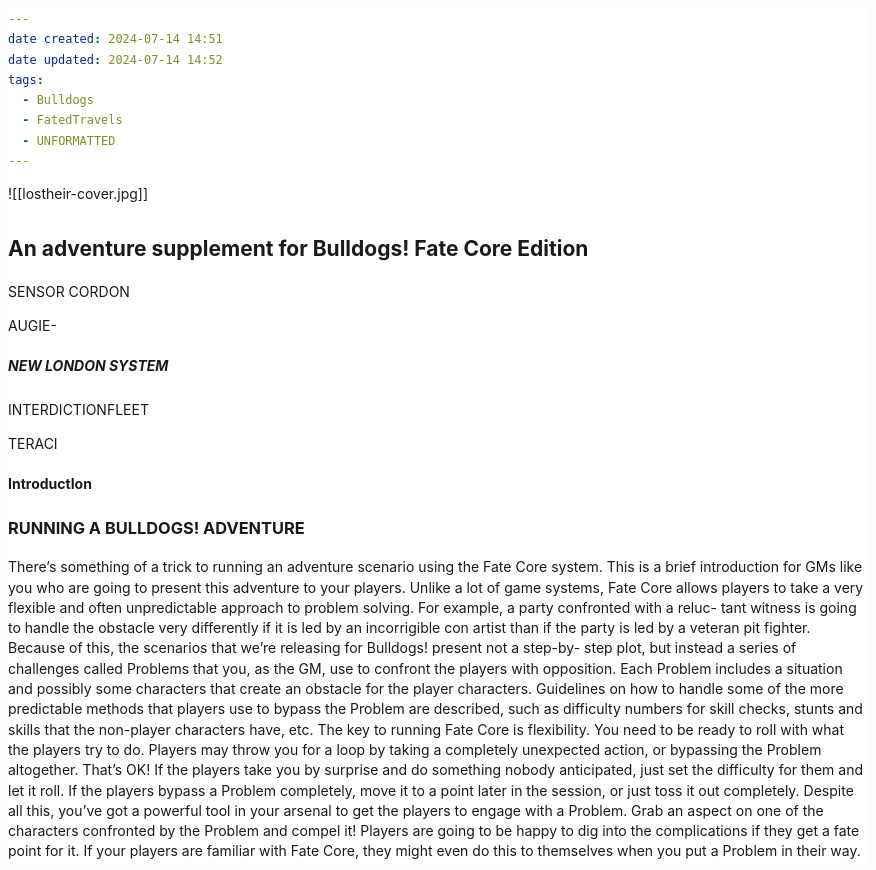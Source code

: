 ```yaml
---
date created: 2024-07-14 14:51
date updated: 2024-07-14 14:52
tags:
  - Bulldogs
  - FatedTravels
  - UNFORMATTED
---
```


![[lostheir-cover.jpg]]
## An adventure supplement for Bulldogs! Fate Core Edition

SENSOR CORDON

AUGIE-

##### NEW LONDON SYSTEM

INTERDICTIONFLEET

TERACI

#### IntroductIon

### RUNNING A BULLDOGS! ADVENTURE

There’s something of a trick to running an adventure scenario using the Fate Core system.
This is a brief introduction for GMs like you who are going to present this adventure to
your players.
Unlike a lot of game systems, Fate Core allows players to take a very flexible and often
unpredictable approach to problem solving. For example, a party confronted with a reluc-
tant witness is going to handle the obstacle very differently if it is led by an incorrigible
con artist than if the party is led by a veteran pit fighter.
Because of this, the scenarios that we’re releasing for Bulldogs! present not a step-by-
step plot, but instead a series of challenges called Problems that you, as the GM, use to
confront the players with opposition.
Each Problem includes a situation and possibly some characters that create an obstacle
for the player characters. Guidelines on how to handle some of the more predictable
methods that players use to bypass the Problem are described, such as difficulty numbers
for skill checks, stunts and skills that the non-player characters have, etc.
The key to running Fate Core is flexibility. You need to be ready to roll with what the
players try to do. Players may throw you for a loop by taking a completely unexpected
action, or bypassing the Problem altogether. That’s OK! If the players take you by surprise
and do something nobody anticipated, just set the difficulty for them and let it roll. If the
players bypass a Problem completely, move it to a point later in the session, or just toss it
out completely.
Despite all this, you’ve got a powerful tool in your arsenal to get the players to engage
with a Problem. Grab an aspect on one of the characters confronted by the Problem
and compel it! Players are going to be happy to dig into the complications if they get a
fate point for it. If your players are familiar with Fate Core, they might even do this to
themselves when you put a Problem in their way.
